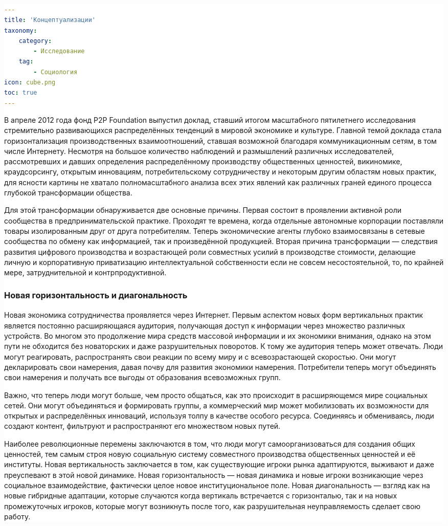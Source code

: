```yaml
---
title: 'Концептуализации'
taxonomy:
    category:
        - Исследование
    tag:
        - Социология
icon: cube.png
toc: true
---
```


В апреле 2012 года фонд P2P Foundation выпустил доклад, ставший итогом масштабного пятилетнего исследования стремительно развивающихся распределённых тенденций в мировой экономике и культуре. Главной темой доклада стала горизонтализация производственных взаимоотношений, ставшая возможной благодаря коммуникационным сетям, в том числе Интернету. Несмотря на большое количество наблюдений и размышлений различных исследователей, рассмотревших и давших определения распределённому производству общественных ценностей, викиномике, краудсорсингу, открытым инновациям, потребительскому сотрудничеству и некоторым другим областям новых практик, для ясности картины не хватало полномасштабного анализа всех этих явлений как различных граней единого процесса глубокой трансформации общества.

Для этой трансформации обнаруживается две основные причины. Первая состоит в проявлении активной роли сообщества в предпринимательской практике. Проходят те времена, когда отдельные автономные корпорации поставляли товары изолированным друг от друга потребителям. Теперь экономические агенты глубоко взаимосвязаны в сетевые сообщества по обмену как информацией, так и произведённой продукцией. Вторая причина трансформации — следствия развития цифрового производства и возрастающей роли совместных усилий в производстве стоимости, делающие личную и корпоративную приватизацию интеллектуальной собственности если не совсем несостоятельной, то, по крайней мере, затруднительной и контрпродуктивной.

### Новая горизонтальность и диагональность

Новая экономика сотрудничества проявляется через Интернет. Первым аспектом новых форм вертикальных практик является постоянно расширяющаяся аудитория, получающая доступ к информации через множество различных устройств. Во многом это продолжение мира средств массовой информации и их экономики внимания, однако на этом пути не обходится без новаторских и даже разрушительных поворотов. К тому же аудитория теперь может отвечать. Люди могут реагировать, распространять свои реакции по всему миру и с всевозрастающей скоростью. Они могут декларировать свои намерения, давая почву для развития экономики намерения. Потребители теперь могут объединять свои намерения и получать все выгоды от образования всевозможных групп.

Важно, что теперь люди могут больше, чем просто общаться, как это происходит в расширяющемся мире социальных сетей. Они могут объединяться и формировать группы, а коммерческий мир может мобилизовать их возможности для открытых и распределённых инноваций, используя толпу в качестве особого ресурса. Соединяясь и обмениваясь, люди создают контент, фильтруют и распространяют его множеством новых путей.

Наиболее революционные перемены заключаются в том, что люди могут самоорганизоваться для создания общих ценностей, тем самым строя новую социальную систему совместного производства общественных ценностей и её институты. Новая вертикальность заключается в том, как существующие игроки рынка адаптируются, выживают и даже преуспевают в этой новой динамике. Новая горизонтальность — новая динамика и новые игроки возникающие через социальное взаимодействие, фактически целое новое институциональное поле. Новая диагональность — взгляд как на новые гибридные адаптации, которые случаются когда вертикаль встречается с горизонталью, так и на новых промежуточных игроков, которые могут возникнуть после того, как разрушительная неуправляемость сделает свою работу.
